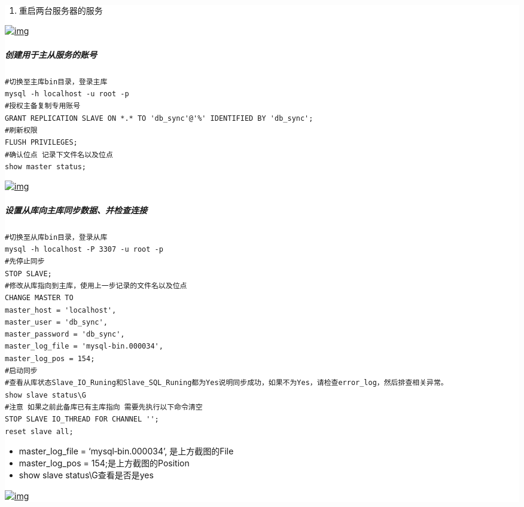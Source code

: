 

1. 重启两台服务器的服务

[![img](E:\Development\Typora\images\watermark,type_ZmFuZ3poZW5naGVpdGk,shadow_10,text_aHR0cHM6Ly9ibG9nLmNzZG4ubmV0L3FxXzQ0NzY2ODgz,size_16,color_FFFFFF,t_70-166256988624946.png)](https://img-blog.csdnimg.cn/20200720211043581.png?x-oss-process=image/watermark,type_ZmFuZ3poZW5naGVpdGk,shadow_10,text_aHR0cHM6Ly9ibG9nLmNzZG4ubmV0L3FxXzQ0NzY2ODgz,size_16,color_FFFFFF,t_70)



##### 创建用于主从服务的账号

```properties
#切换至主库bin目录，登录主库
mysql ‐h localhost ‐u root ‐p
#授权主备复制专用账号
GRANT REPLICATION SLAVE ON *.* TO 'db_sync'@'%' IDENTIFIED BY 'db_sync'; 
#刷新权限
FLUSH PRIVILEGES;
#确认位点 记录下文件名以及位点
show master status;
```

[![img](E:\Development\Typora\images\20200720211758665.png)](https://img-blog.csdnimg.cn/20200720211758665.png)



##### 设置从库向主库同步数据、并检查连接

```properties
#切换至从库bin目录，登录从库
mysql ‐h localhost ‐P 3307 ‐u root ‐p
#先停止同步
STOP SLAVE;
#修改从库指向到主库，使用上一步记录的文件名以及位点
CHANGE MASTER TO
master_host = 'localhost',
master_user = 'db_sync',
master_password = 'db_sync',
master_log_file = 'mysql‐bin.000034',
master_log_pos = 154;
#启动同步
#查看从库状态Slave_IO_Runing和Slave_SQL_Runing都为Yes说明同步成功，如果不为Yes，请检查error_log，然后排查相关异常。
show slave status\G 
#注意 如果之前此备库已有主库指向 需要先执行以下命令清空
STOP SLAVE IO_THREAD FOR CHANNEL '';
reset slave all;
```

- master_log_file = ‘mysql‐bin.000034’, 是上方截图的File
- master_log_pos = 154;是上方截图的Position
- show slave status\G查看是否是yes

[![img](E:\Development\Typora\images\watermark,type_ZmFuZ3poZW5naGVpdGk,shadow_10,text_aHR0cHM6Ly9ibG9nLmNzZG4ubmV0L3FxXzQ0NzY2ODgz,size_16,color_FFFFFF,t_70-166256988624947.png)](https://img-blog.csdnimg.cn/20200720212144850.png?x-oss-process=image/watermark,type_ZmFuZ3poZW5naGVpdGk,shadow_10,text_aHR0cHM6Ly9ibG9nLmNzZG4ubmV0L3FxXzQ0NzY2ODgz,size_16,color_FFFFFF,t_70)
